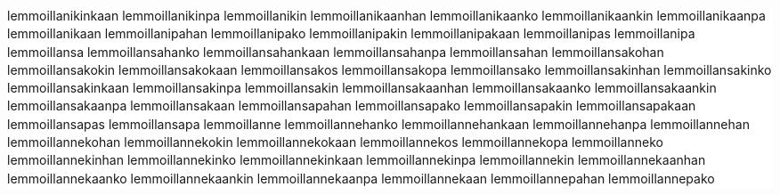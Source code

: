 lemmoillanikinkaan
lemmoillanikinpa
lemmoillanikin
lemmoillanikaanhan
lemmoillanikaanko
lemmoillanikaankin
lemmoillanikaanpa
lemmoillanikaan
lemmoillanipahan
lemmoillanipako
lemmoillanipakin
lemmoillanipakaan
lemmoillanipas
lemmoillanipa
lemmoillansa
lemmoillansahanko
lemmoillansahankaan
lemmoillansahanpa
lemmoillansahan
lemmoillansakohan
lemmoillansakokin
lemmoillansakokaan
lemmoillansakos
lemmoillansakopa
lemmoillansako
lemmoillansakinhan
lemmoillansakinko
lemmoillansakinkaan
lemmoillansakinpa
lemmoillansakin
lemmoillansakaanhan
lemmoillansakaanko
lemmoillansakaankin
lemmoillansakaanpa
lemmoillansakaan
lemmoillansapahan
lemmoillansapako
lemmoillansapakin
lemmoillansapakaan
lemmoillansapas
lemmoillansapa
lemmoillanne
lemmoillannehanko
lemmoillannehankaan
lemmoillannehanpa
lemmoillannehan
lemmoillannekohan
lemmoillannekokin
lemmoillannekokaan
lemmoillannekos
lemmoillannekopa
lemmoillanneko
lemmoillannekinhan
lemmoillannekinko
lemmoillannekinkaan
lemmoillannekinpa
lemmoillannekin
lemmoillannekaanhan
lemmoillannekaanko
lemmoillannekaankin
lemmoillannekaanpa
lemmoillannekaan
lemmoillannepahan
lemmoillannepako